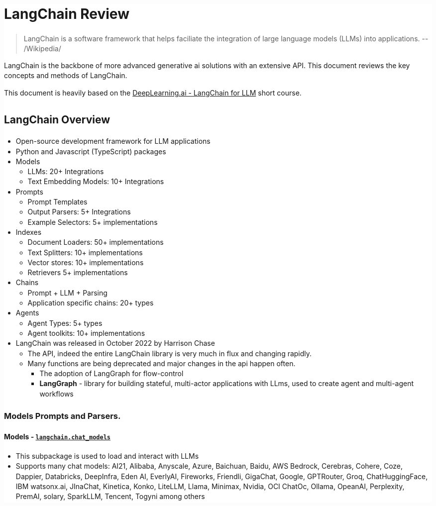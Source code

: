 # LangChain Review

> LangChain is a software framework that helps faciliate the integration of large language models
> (LLMs) into applications. -- /Wikipedia/

LangChain is the backbone of more advanced generative ai solutions with an extensive API. This
document reviews the key concepts and methods of LangChain.

This document is heavily based on the
[DeepLearning.ai - LangChain for LLM](https://www.deeplearning.ai/short-courses/langchain-for-llm-application-development/)
short course.

## LangChain Overview

- Open-source development framework for LLM applications
- Python and Javascript (TypeScript) packages
- Models
  - LLMs: 20+ Integrations
  - Text Embedding Models: 10+ Integrations
- Prompts
  - Prompt Templates
  - Output Parsers: 5+ Integrations
  - Example Selectors: 5+ implementations
- Indexes
  - Document Loaders: 50+ implementations
  - Text Splitters: 10+ implementations
  - Vector stores: 10+ implementations
  - Retrievers 5+ implementations
- Chains
  - Prompt + LLM + Parsing
  - Application specific chains: 20+ types
- Agents
  - Agent Types: 5+ types
  - Agent toolkits: 10+ implementations
- LangChain was released in October 2022 by Harrison Chase
  - The API, indeed the entire LangChain library is very much in flux and changing rapidly.
  - Many functions are being deprecated and major changes in the api happen often.
    - The adoption of LangGraph for flow-control
    - **LangGraph** - library for building stateful, multi-actor applications with LLms, used to
      create agent and multi-agent workflows

### Models Prompts and Parsers.

#### Models - [`langchain.chat_models`](https://python.langchain.com/api_reference/langchain/chat_models.html)

- This subpackage is used to load and interact with LLMs
- Supports many chat models: AI21, Alibaba, Anyscale, Azure, Baichuan, Baidu, AWS Bedrock, Cerebras,
  Cohere, Coze, Dappier, Databricks, DeepInfra, Eden AI, EverlyAI, Fireworks, Friendli, GigaChat,
  Google, GPTRouter, Groq, ChatHuggingFace, IBM watsonx.ai, JInaChat, Kinetica, Konko, LiteLLM,
  Llama, Minimax, Nvidia, OCI ChatOc, Ollama, OpeanAI, Perplexity, PremAI, solary, SparkLLM,
  Tencent, Togyni among others
